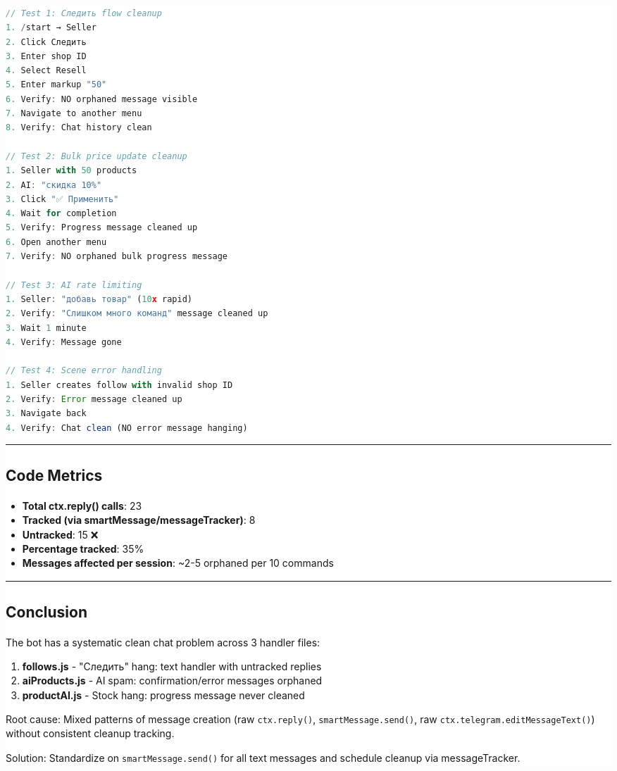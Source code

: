```javascript
// Test 1: Следить flow cleanup
1. /start → Seller
2. Click Следить
3. Enter shop ID
4. Select Resell
5. Enter markup "50"
6. Verify: NO orphaned message visible
7. Navigate to another menu
8. Verify: Chat history clean

// Test 2: Bulk price update cleanup  
1. Seller with 50 products
2. AI: "скидка 10%"
3. Click "✅ Применить"
4. Wait for completion
5. Verify: Progress message cleaned up
6. Open another menu
7. Verify: NO orphaned bulk progress message

// Test 3: AI rate limiting
1. Seller: "добавь товар" (10x rapid)
2. Verify: "Слишком много команд" message cleaned up
3. Wait 1 minute
4. Verify: Message gone

// Test 4: Scene error handling
1. Seller creates follow with invalid shop ID
2. Verify: Error message cleaned up
3. Navigate back
4. Verify: Chat clean (NO error message hanging)
```

---

## Code Metrics

- **Total ctx.reply() calls**: 23
- **Tracked (via smartMessage/messageTracker)**: 8
- **Untracked**: 15 ❌
- **Percentage tracked**: 35%
- **Messages affected per session**: ~2-5 orphaned per 10 commands

---

## Conclusion

The bot has a systematic clean chat problem across 3 handler files:
1. **follows.js** - "Следить" hang: text handler with untracked replies
2. **aiProducts.js** - AI spam: confirmation/error messages orphaned  
3. **productAI.js** - Stock hang: progress message never cleaned

Root cause: Mixed patterns of message creation (raw `ctx.reply()`, `smartMessage.send()`, raw `ctx.telegram.editMessageText()`) without consistent cleanup tracking.

Solution: Standardize on `smartMessage.send()` for all text messages and schedule cleanup via messageTracker.
